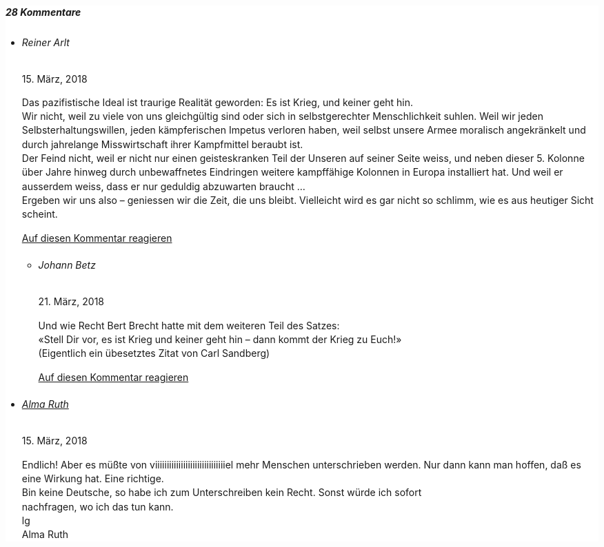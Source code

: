 



<h5 class="comments-h">
28 Kommentare </h5>
<ul class="commentlist">
<li class="comment even thread-even depth-1 clearfix" id="li-comment-2238">
<h6 class="author">Reiner Arlt</h6> <span class="date">15. März, 2018</span>



Das pazifistische Ideal ist traurige Realität geworden: Es ist Krieg, und keiner geht hin.<br>
Wir nicht, weil zu viele von uns gleichgültig sind oder sich in selbstgerechter Menschlichkeit suhlen. Weil wir jeden Selbsterhaltungswillen, jeden kämpferischen Impetus verloren haben, weil selbst unsere Armee moralisch angekränkelt und durch jahrelange Misswirtschaft ihrer Kampfmittel beraubt ist.<br>
Der Feind nicht, weil er nicht nur einen geisteskranken Teil der Unseren auf seiner Seite weiss, und neben dieser 5. Kolonne über Jahre hinweg durch unbewaffnetes Eindringen weitere kampffähige Kolonnen in Europa installiert hat. Und weil er ausserdem weiss, dass er nur geduldig abzuwarten braucht &#8230;<br>
Ergeben wir uns also &#8211; geniessen wir die Zeit, die uns bleibt. Vielleicht wird es gar nicht so schlimm, wie es aus heutiger Sicht scheint.

<a rel="nofollow" class="comment-reply-link" href="#comment-2238" data-commentid="2238" data-postid="6541" data-belowelement="comment-2238" data-respondelement="respond" data-replyto="Antworte auf Reiner Arlt" aria-label="Antworte auf Reiner Arlt">Auf diesen Kommentar reagieren</a> 


<ul class="children">
<li class="comment odd alt depth-2 clearfix" id="li-comment-2352">
<h6 class="author">Johann Betz</h6> <span class="date">21. März, 2018</span>



Und wie Recht Bert Brecht hatte mit dem weiteren Teil des Satzes:<br>
«Stell Dir vor, es ist Krieg und keiner geht hin &#8211; dann kommt der Krieg zu Euch!»<br>
(Eigentlich ein übesetztes Zitat von Carl Sandberg)

<a rel="nofollow" class="comment-reply-link" href="#comment-2352" data-commentid="2352" data-postid="6541" data-belowelement="comment-2352" data-respondelement="respond" data-replyto="Antworte auf Johann Betz" aria-label="Antworte auf Johann Betz">Auf diesen Kommentar reagieren</a> 


</li>
</ul>
</li>
<li class="comment even thread-odd thread-alt depth-1 clearfix" id="li-comment-2239">
<h6 class="author"><a href="http://keine" class="url" rel="ugc external nofollow">Alma Ruth</a></h6> <span class="date">15. März, 2018</span>



Endlich! Aber es müßte von viiiiiiiiiiiiiiiiiiiiiiiiiiiiiiel mehr Menschen unterschrieben werden. Nur dann kann man hoffen, daß es eine Wirkung hat. Eine richtige.<br>
Bin keine Deutsche, so habe ich zum Unterschreiben kein Recht. Sonst würde ich sofort<br>
nachfragen, wo ich das tun kann.<br>
lg<br>
Alma Ruth
